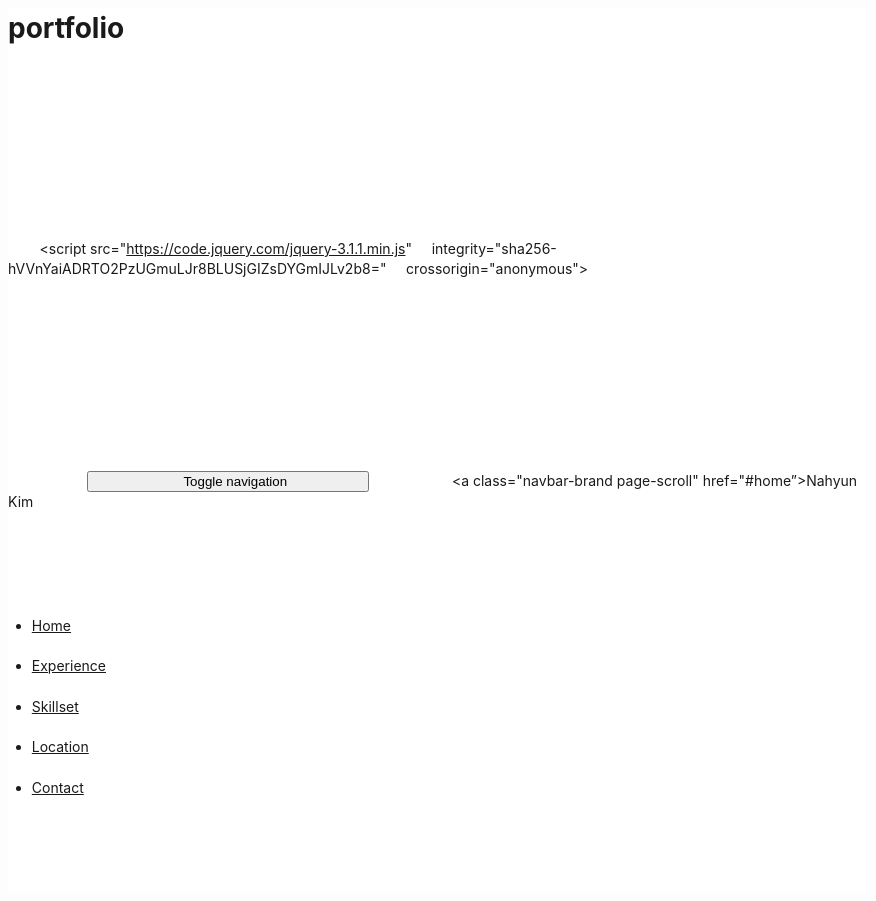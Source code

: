# portfolio
<!DOCTYPE html>
<html lang="en">

<head>

    <meta charset="utf-8">
    <meta http-equiv="X-UA-Compatible" content="IE=edge">
    <meta name="viewport" content="width=device-width, shrink-to-fit=no, initial-scale=1">
    <meta name="description" content="">
    <meta name="author" content="">

    <title>Nahyun Kim Portfolio</title>

    
    <link href="bootstrap.css" rel="stylesheet">

    
    <link rel="stylesheet" href="https://use.fontawesome.com/releases/v5.1.1/css/all.css" integrity="sha384-O8whS3fhG2OnA5Kas0Y9l3cfpmYjapjI0E4theH4iuMD+pLhbf6JI0jIMfYcK3yZ" crossorigin="anonymous">  
    
    <link href="main.css" rel="stylesheet">

    
    <link href="https://fonts.googleapis.com/css?family=Karla:400,700" rel="stylesheet">

    
    <script src="https://code.jquery.com/jquery-3.1.1.min.js"
    integrity="sha256-hVVnYaiADRTO2PzUGmuLJr8BLUSjGIZsDYGmIJLv2b8="
    crossorigin="anonymous"></script>

    
    <script src="portfolio.js"></script>

    
    <script src="https://unpkg.com/scrollreveal@3.3.2/dist/scrollreveal.min.js"></script>

</head>

<body>

    <div id="wrapper">

        
        <nav id="mainNav" class="navbar navbar-default navbar-fixed-top">
            <div class="container-fluid">
                
                <div class="navbar-header">
                    <button type="button" class="navbar-toggle collapsed" data-toggle="collapse" data-target="#bs-example-navbar-collapse-1">
                        <span class="sr-only">Toggle navigation</span>
                    </button>
                    <a class="navbar-brand page-scroll" href="#home”>Nahyun Kim</a>
                </div>

                
                <div class="collapse navbar-collapse" id="bs-example-navbar-collapse-1">
                    <ul class="nav navbar-nav navbar-right">
                        <li id="nav-1"><a href="#home">Home</a></li>
                        <li id="nav-3"><a href="#experienceLink">Experience</a></li>
                        <li id="nav-4"><a href="#skillsetLink">Skillset</a></li>
                        <li id="nav-5"><a href="#locationLink">Location</a></li>
                        <li id="nav-6"><a href="#contactLink">Contact</a></li>
                    </ul>
                </div>
            </div>
        </nav>
